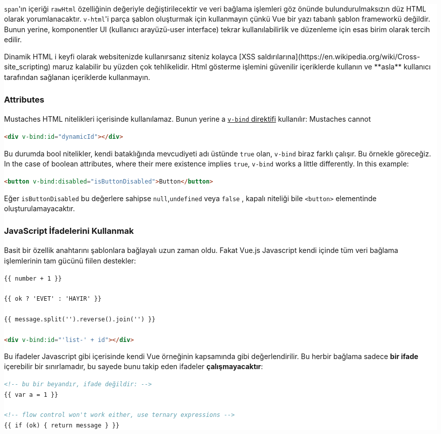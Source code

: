 
`span`'ın içeriği `rawHtml` özelliğinin değeriyle değiştirilecektir  ve veri bağlama işlemleri göz önünde bulundurulmaksızın düz HTML olarak yorumlanacaktır. `v-html`'i parça şablon oluşturmak için kullanmayın çünkü Vue bir yazı tabanlı şablon frameworkü değildir. Bunun yerine, komponentler UI (kullanıcı arayüzü-user interface) tekrar kullanılabilirlik ve düzenleme için esas birim olarak tercih edilir.

<p class="tip">Dinamik HTML i keyfi olarak websitenizde kullanırsanız siteniz kolayca [XSS saldırılarına](https://en.wikipedia.org/wiki/Cross-site_scripting) maruz kalabilir bu yüzden çok tehlikelidir. Html gösterme işlemini güvenilir içeriklerde kullanın ve **asla** kullanıcı tarafından sağlanan içeriklerde kullanmayın.</p>

### Attributes

Mustaches HTML nitelikleri içerisinde kullanılamaz. Bunun yerine a [`v-bind` direktifi](../api/#v-bind) kullanılır:
Mustaches cannot

``` html
<div v-bind:id="dynamicId"></div>
```

Bu durumda bool nitelikler, kendi bataklığında mevcudiyeti adı üstünde `true` olan, `v-bind` biraz farklı çalışır. Bu örnekle göreceğiz.
In the case of boolean attributes, where their mere existence implies `true`, `v-bind` works a little differently. In this example:

``` html
<button v-bind:disabled="isButtonDisabled">Button</button>
```

Eğer `isButtonDisabled` bu değerlere sahipse `null`,`undefined` veya `false` , kapalı niteliği bile `<button>` elementinde oluşturulamayacaktır.

### JavaScript İfadelerini Kullanmak

Basit bir özellik anahtarını şablonlara bağlayalı uzun zaman oldu. Fakat Vue.js Javascript kendi içinde tüm veri bağlama işlemlerinin tam gücünü fiilen destekler:

``` html
{{ number + 1 }}

{{ ok ? 'EVET' : 'HAYIR' }}

{{ message.split('').reverse().join('') }}

<div v-bind:id="'list-' + id"></div>
```

Bu ifadeler Javascript gibi içerisinde kendi Vue örneğinin kapsamında gibi değerlendirilir. Bu herbir bağlama sadece **bir ifade** içerebilir bir sınırlamadır, bu sayede bunu takip eden ifadeler **çalışmayacaktır**:

``` html
<!-- bu bir beyandır, ifade değildir: -->
{{ var a = 1 }}

<!-- flow control won't work either, use ternary expressions -->
{{ if (ok) { return message } }}
```
